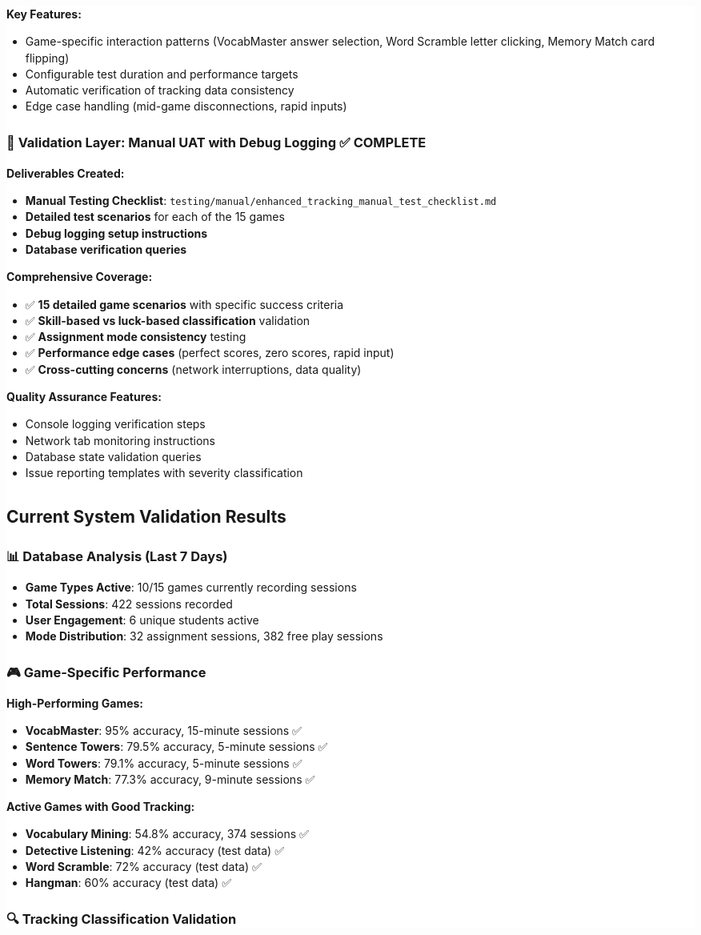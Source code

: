**Key Features:**
- Game-specific interaction patterns (VocabMaster answer selection, Word Scramble letter clicking, Memory Match card flipping)
- Configurable test duration and performance targets
- Automatic verification of tracking data consistency
- Edge case handling (mid-game disconnections, rapid inputs)

### 👥 **Validation Layer: Manual UAT with Debug Logging** ✅ COMPLETE

**Deliverables Created:**
- **Manual Testing Checklist**: `testing/manual/enhanced_tracking_manual_test_checklist.md`
- **Detailed test scenarios** for each of the 15 games
- **Debug logging setup instructions**
- **Database verification queries**

**Comprehensive Coverage:**
- ✅ **15 detailed game scenarios** with specific success criteria
- ✅ **Skill-based vs luck-based classification** validation
- ✅ **Assignment mode consistency** testing
- ✅ **Performance edge cases** (perfect scores, zero scores, rapid input)
- ✅ **Cross-cutting concerns** (network interruptions, data quality)

**Quality Assurance Features:**
- Console logging verification steps
- Network tab monitoring instructions
- Database state validation queries
- Issue reporting templates with severity classification

## Current System Validation Results

### 📊 **Database Analysis (Last 7 Days)**
- **Game Types Active**: 10/15 games currently recording sessions
- **Total Sessions**: 422 sessions recorded
- **User Engagement**: 6 unique students active
- **Mode Distribution**: 32 assignment sessions, 382 free play sessions

### 🎮 **Game-Specific Performance**
**High-Performing Games:**
- **VocabMaster**: 95% accuracy, 15-minute sessions ✅
- **Sentence Towers**: 79.5% accuracy, 5-minute sessions ✅
- **Word Towers**: 79.1% accuracy, 5-minute sessions ✅
- **Memory Match**: 77.3% accuracy, 9-minute sessions ✅

**Active Games with Good Tracking:**
- **Vocabulary Mining**: 54.8% accuracy, 374 sessions ✅
- **Detective Listening**: 42% accuracy (test data) ✅
- **Word Scramble**: 72% accuracy (test data) ✅
- **Hangman**: 60% accuracy (test data) ✅

### 🔍 **Tracking Classification Validation**
